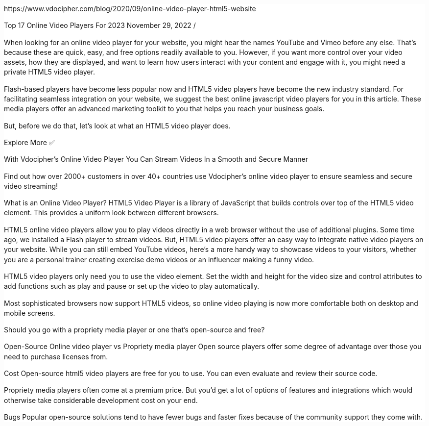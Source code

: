 https://www.vdocipher.com/blog/2020/09/online-video-player-html5-website



Top 17 Online Video Players For 2023
November 29, 2022 /

When looking for an online video player for your website, you might hear the names YouTube and Vimeo before any else. That’s because these are quick, easy, and free options readily available to you. However, if you want more control over your video assets, how they are displayed, and want to learn how users interact with your content and engage with it, you might need a private HTML5 video player.

Flash-based players have become less popular now and HTML5 video players have become the new industry standard. For facilitating seamless integration on your website, we suggest the best online javascript video players for you in this article. These media players offer an advanced marketing toolkit to you that helps you reach your business goals.

But, before we do that, let’s look at what an HTML5 video player does.

Explore More ✅

With Vdocipher’s Online Video Player You Can Stream Videos In a Smooth and Secure Manner

Find out how over 2000+ customers in over 40+ countries use Vdocipher’s online video player to ensure seamless and secure video streaming!

What is an Online Video Player?
HTML5 Video Player is a library of JavaScript that builds controls over top of the HTML5 video element. This provides a uniform look between different browsers.

HTML5 online video players allow you to play videos directly in a web browser without the use of additional plugins. Some time ago, we installed a Flash player to stream videos. But, HTML5 video players offer an easy way to integrate native video players on your website. While you can still embed YouTube videos, here’s a more handy way to showcase videos to your visitors, whether you are a personal trainer creating exercise demo videos or an influencer making a funny video.

HTML5 video players only need you to use the video element. Set the width and height for the video size and control attributes to add functions such as play and pause or set up the video to play automatically.

Most sophisticated browsers now support HTML5 videos, so online video playing is now more comfortable both on desktop and mobile screens.

Should you go with a propriety media player or one that’s open-source and free?



Open-Source Online video player vs Propriety media player
Open source players offer some degree of advantage over those you need to purchase licenses from.

Cost
Open-source html5 video players are free for you to use. You can even evaluate and review their source code.

Propriety media players often come at a premium price. But you’d get a lot of options of features and integrations which would otherwise take considerable development cost on your end.

Bugs
Popular open-source solutions tend to have fewer bugs and faster fixes because of the community support they come with.
